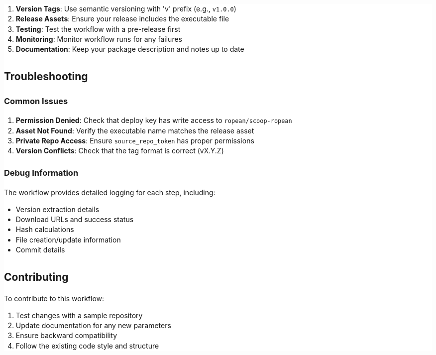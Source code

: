 1. **Version Tags**: Use semantic versioning with 'v' prefix (e.g., `v1.0.0`)
2. **Release Assets**: Ensure your release includes the executable file
3. **Testing**: Test the workflow with a pre-release first
4. **Monitoring**: Monitor workflow runs for any failures
5. **Documentation**: Keep your package description and notes up to date

## Troubleshooting

### Common Issues

1. **Permission Denied**: Check that deploy key has write access to `ropean/scoop-ropean`
2. **Asset Not Found**: Verify the executable name matches the release asset
3. **Private Repo Access**: Ensure `source_repo_token` has proper permissions
4. **Version Conflicts**: Check that the tag format is correct (vX.Y.Z)

### Debug Information

The workflow provides detailed logging for each step, including:

- Version extraction details
- Download URLs and success status
- Hash calculations
- File creation/update information
- Commit details

## Contributing

To contribute to this workflow:

1. Test changes with a sample repository
2. Update documentation for any new parameters
3. Ensure backward compatibility
4. Follow the existing code style and structure
